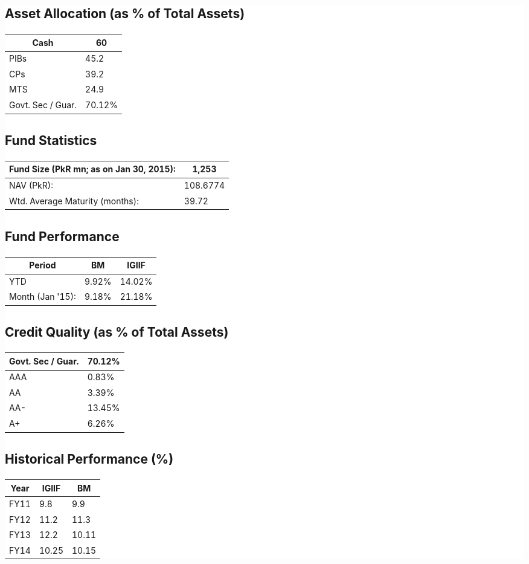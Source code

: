 ## Asset Allocation (as % of Total Assets)

| Cash              | 60     |
| ----------------- | ------ |
| PIBs              | 45.2   |
| CPs               | 39.2   |
| MTS               | 24.9   |
| Govt. Sec / Guar. | 70.12% |

## Fund Statistics

| Fund Size (PkR mn; as on Jan 30, 2015): | 1,253    |
| --------------------------------------- | -------- |
| NAV (PkR):                              | 108.6774 |
| Wtd. Average Maturity (months):         | 39.72    |

## Fund Performance

| Period           | BM    | IGIIF  |
| ---------------- | ----- | ------ |
| YTD              | 9.92% | 14.02% |
| Month (Jan '15): | 9.18% | 21.18% |

## Credit Quality (as % of Total Assets)

| Govt. Sec / Guar. | 70.12% |
| ----------------- | ------ |
| AAA               | 0.83%  |
| AA                | 3.39%  |
| AA-               | 13.45% |
| A+                | 6.26%  |

## Historical Performance (%)

| Year | IGIIF | BM    |
| ---- | ----- | ----- |
| FY11 | 9.8   | 9.9   |
| FY12 | 11.2  | 11.3  |
| FY13 | 12.2  | 10.11 |
| FY14 | 10.25 | 10.15 |

